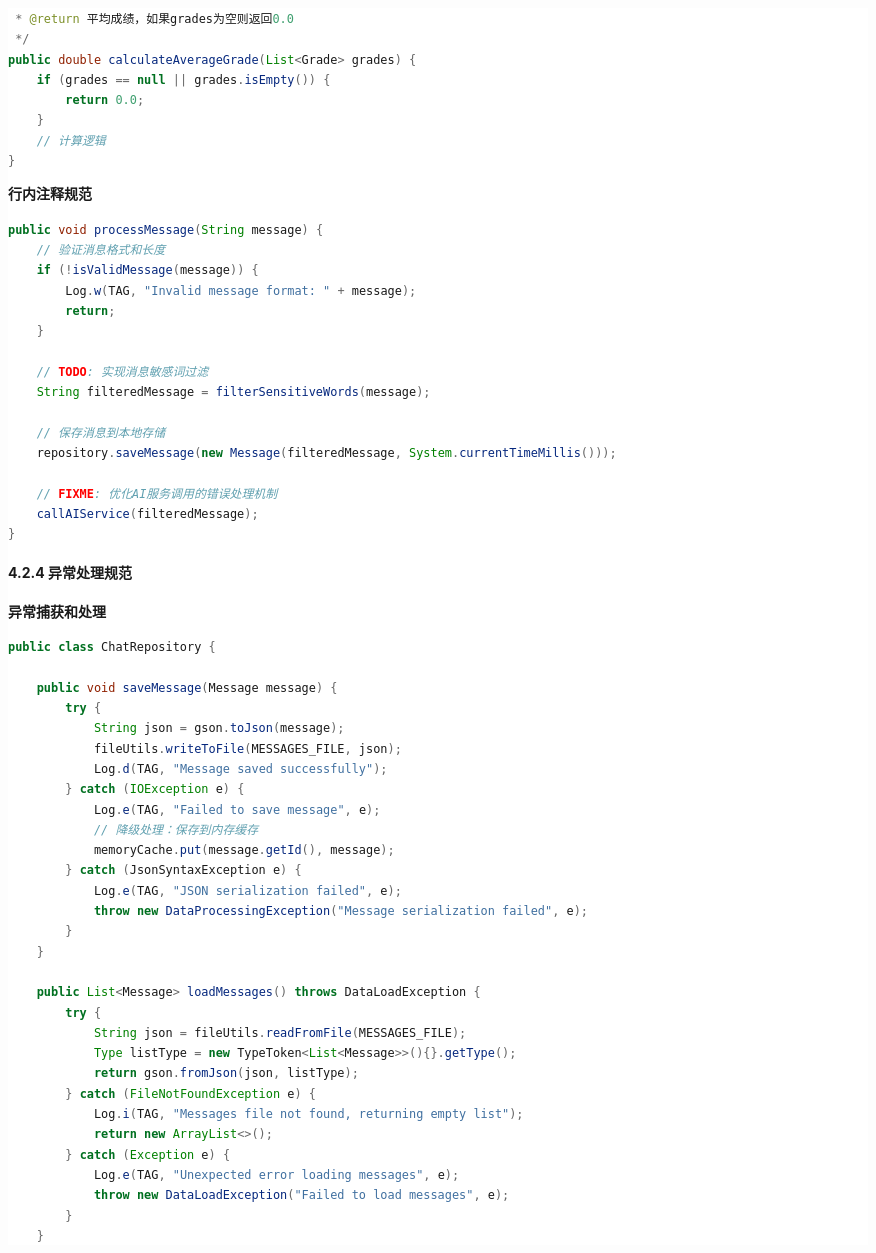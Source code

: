```java
 * @return 平均成绩，如果grades为空则返回0.0
 */
public double calculateAverageGrade(List<Grade> grades) {
    if (grades == null || grades.isEmpty()) {
        return 0.0;
    }
    // 计算逻辑
}
```

**行内注释规范**
```java
public void processMessage(String message) {
    // 验证消息格式和长度
    if (!isValidMessage(message)) {
        Log.w(TAG, "Invalid message format: " + message);
        return;
    }
    
    // TODO: 实现消息敏感词过滤
    String filteredMessage = filterSensitiveWords(message);
    
    // 保存消息到本地存储
    repository.saveMessage(new Message(filteredMessage, System.currentTimeMillis()));
    
    // FIXME: 优化AI服务调用的错误处理机制
    callAIService(filteredMessage);
}
```

#### 4.2.4 异常处理规范

**异常捕获和处理**
```java
public class ChatRepository {
    
    public void saveMessage(Message message) {
        try {
            String json = gson.toJson(message);
            fileUtils.writeToFile(MESSAGES_FILE, json);
            Log.d(TAG, "Message saved successfully");
        } catch (IOException e) {
            Log.e(TAG, "Failed to save message", e);
            // 降级处理：保存到内存缓存
            memoryCache.put(message.getId(), message);
        } catch (JsonSyntaxException e) {
            Log.e(TAG, "JSON serialization failed", e);
            throw new DataProcessingException("Message serialization failed", e);
        }
    }
    
    public List<Message> loadMessages() throws DataLoadException {
        try {
            String json = fileUtils.readFromFile(MESSAGES_FILE);
            Type listType = new TypeToken<List<Message>>(){}.getType();
            return gson.fromJson(json, listType);
        } catch (FileNotFoundException e) {
            Log.i(TAG, "Messages file not found, returning empty list");
            return new ArrayList<>();
        } catch (Exception e) {
            Log.e(TAG, "Unexpected error loading messages", e);
            throw new DataLoadException("Failed to load messages", e);
        }
    }
```